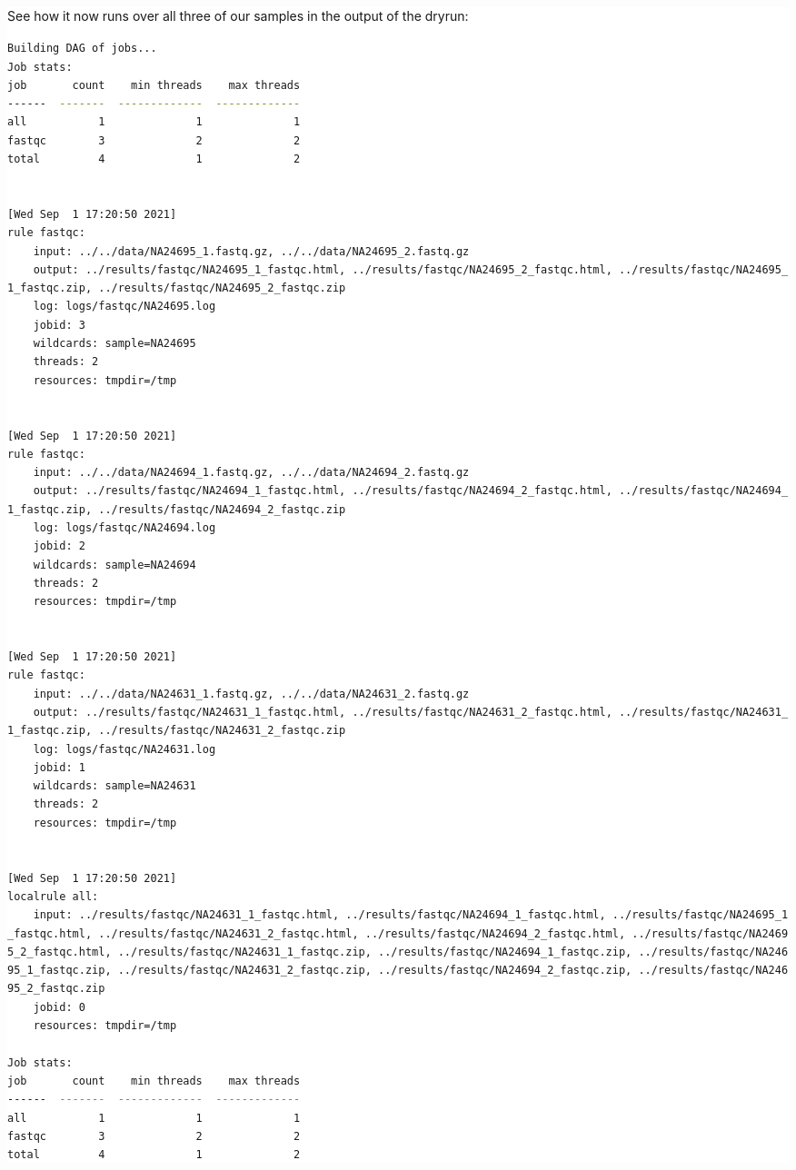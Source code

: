 See how it now runs over all three of our samples in the output of the dryrun:

```bash
Building DAG of jobs...
Job stats:
job       count    min threads    max threads
------  -------  -------------  -------------
all           1              1              1
fastqc        3              2              2
total         4              1              2


[Wed Sep  1 17:20:50 2021]
rule fastqc:
    input: ../../data/NA24695_1.fastq.gz, ../../data/NA24695_2.fastq.gz
    output: ../results/fastqc/NA24695_1_fastqc.html, ../results/fastqc/NA24695_2_fastqc.html, ../results/fastqc/NA24695_1_fastqc.zip, ../results/fastqc/NA24695_2_fastqc.zip
    log: logs/fastqc/NA24695.log
    jobid: 3
    wildcards: sample=NA24695
    threads: 2
    resources: tmpdir=/tmp


[Wed Sep  1 17:20:50 2021]
rule fastqc:
    input: ../../data/NA24694_1.fastq.gz, ../../data/NA24694_2.fastq.gz
    output: ../results/fastqc/NA24694_1_fastqc.html, ../results/fastqc/NA24694_2_fastqc.html, ../results/fastqc/NA24694_1_fastqc.zip, ../results/fastqc/NA24694_2_fastqc.zip
    log: logs/fastqc/NA24694.log
    jobid: 2
    wildcards: sample=NA24694
    threads: 2
    resources: tmpdir=/tmp


[Wed Sep  1 17:20:50 2021]
rule fastqc:
    input: ../../data/NA24631_1.fastq.gz, ../../data/NA24631_2.fastq.gz
    output: ../results/fastqc/NA24631_1_fastqc.html, ../results/fastqc/NA24631_2_fastqc.html, ../results/fastqc/NA24631_1_fastqc.zip, ../results/fastqc/NA24631_2_fastqc.zip
    log: logs/fastqc/NA24631.log
    jobid: 1
    wildcards: sample=NA24631
    threads: 2
    resources: tmpdir=/tmp


[Wed Sep  1 17:20:50 2021]
localrule all:
    input: ../results/fastqc/NA24631_1_fastqc.html, ../results/fastqc/NA24694_1_fastqc.html, ../results/fastqc/NA24695_1_fastqc.html, ../results/fastqc/NA24631_2_fastqc.html, ../results/fastqc/NA24694_2_fastqc.html, ../results/fastqc/NA24695_2_fastqc.html, ../results/fastqc/NA24631_1_fastqc.zip, ../results/fastqc/NA24694_1_fastqc.zip, ../results/fastqc/NA24695_1_fastqc.zip, ../results/fastqc/NA24631_2_fastqc.zip, ../results/fastqc/NA24694_2_fastqc.zip, ../results/fastqc/NA24695_2_fastqc.zip
    jobid: 0
    resources: tmpdir=/tmp

Job stats:
job       count    min threads    max threads
------  -------  -------------  -------------
all           1              1              1
fastqc        3              2              2
total         4              1              2
```